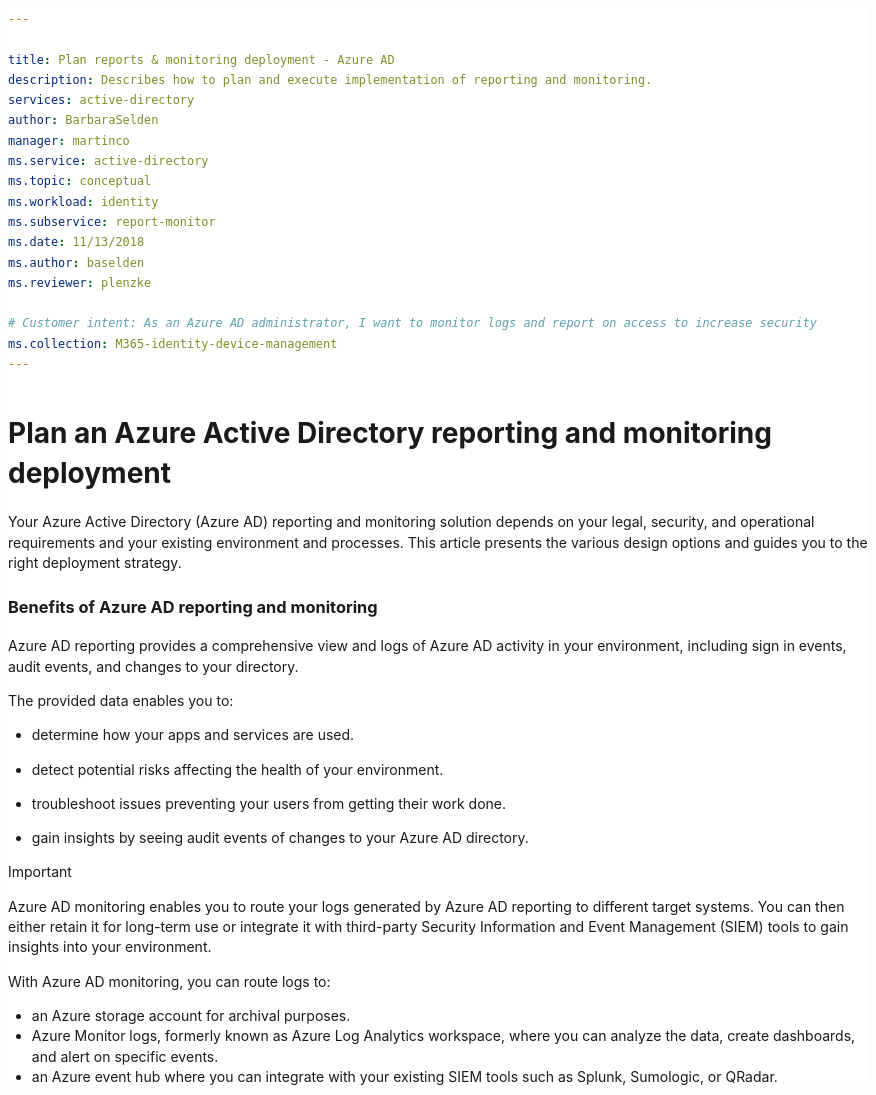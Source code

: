 ```yaml
---

title: Plan reports & monitoring deployment - Azure AD
description: Describes how to plan and execute implementation of reporting and monitoring.
services: active-directory
author: BarbaraSelden
manager: martinco
ms.service: active-directory
ms.topic: conceptual
ms.workload: identity
ms.subservice: report-monitor
ms.date: 11/13/2018
ms.author: baselden
ms.reviewer: plenzke 

# Customer intent: As an Azure AD administrator, I want to monitor logs and report on access to increase security 
ms.collection: M365-identity-device-management
---
```


# Plan an Azure Active Directory reporting and monitoring deployment

Your Azure Active Directory (Azure AD) reporting and monitoring solution depends on your legal, security, and operational requirements and your existing environment and processes. This article presents the various design options and guides you to the right deployment strategy.

### Benefits of Azure AD reporting and monitoring

Azure AD reporting provides a comprehensive view and logs of Azure AD activity in your environment, including sign in events, audit events, and changes to your directory.

The provided data enables you to:

* determine how your apps and services are used.

* detect potential risks affecting the health of your environment.

* troubleshoot issues preventing your users from getting their work done.

* gain insights by seeing audit events of changes to your Azure AD directory.

> [!IMPORTANT]
> Azure AD monitoring enables you to route your logs generated by Azure AD reporting to different target systems. You can then either retain it for long-term use or integrate it with third-party Security Information and Event Management (SIEM) tools to gain insights into your environment.

With Azure AD monitoring, you can route logs to:

* an Azure storage account for archival purposes.
* Azure Monitor logs, formerly known as Azure Log Analytics workspace, where you can analyze the data, create dashboards, and alert on specific events.
* an Azure event hub where you can integrate with your existing SIEM tools such as Splunk, Sumologic, or QRadar.
